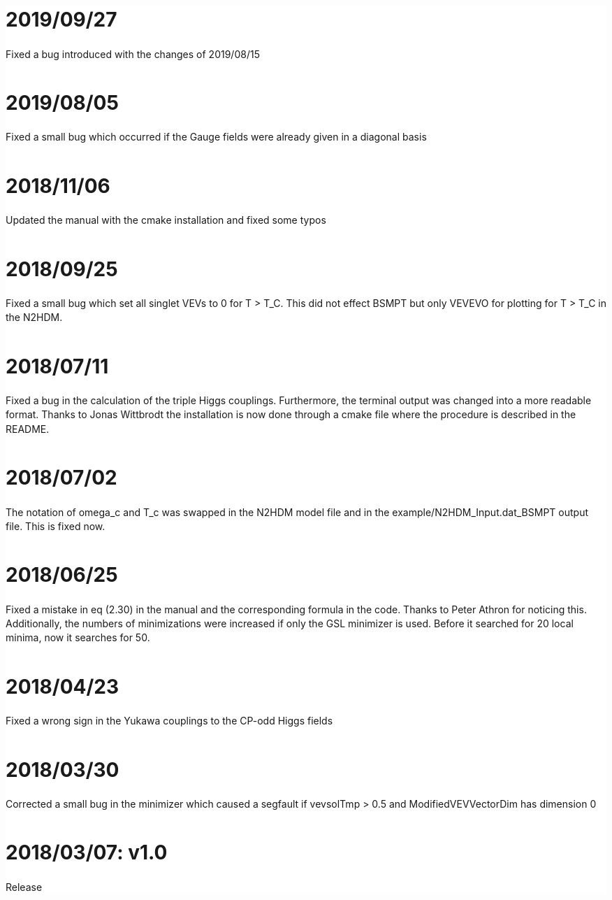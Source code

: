 # 2019/09/27
Fixed a bug introduced with the changes of 2019/08/15

# 2019/08/05
Fixed a small bug which occurred if the Gauge fields were already given in a diagonal basis

# 2018/11/06
Updated the manual with the cmake installation and fixed some typos

# 2018/09/25
Fixed a small bug which set all singlet VEVs to 0 for T > T_C. This did not effect BSMPT but only VEVEVO for plotting for T > T_C in the N2HDM.
# 2018/07/11
Fixed a bug in the calculation of the triple Higgs couplings. Furthermore, the terminal output was changed into a more readable format. Thanks to Jonas Wittbrodt the installation is now done through a cmake file where the procedure is described in the README.
# 2018/07/02
The notation of omega_c and T_c was swapped in the N2HDM model file and in the example/N2HDM_Input.dat_BSMPT output file. This is fixed now.
# 2018/06/25
Fixed a mistake in eq (2.30) in the manual and the corresponding formula in the code. Thanks to Peter Athron for noticing this. Additionally, the numbers of minimizations were increased if only the GSL minimizer is used. Before it searched for 20 local minima, now it searches for 50. 
# 2018/04/23
Fixed a wrong sign in the Yukawa couplings to the CP-odd Higgs fields
# 2018/03/30
Corrected a small bug in the minimizer which caused a segfault if vevsolTmp > 0.5 and ModifiedVEVVectorDim has dimension 0
# 2018/03/07: v1.0
Release 
